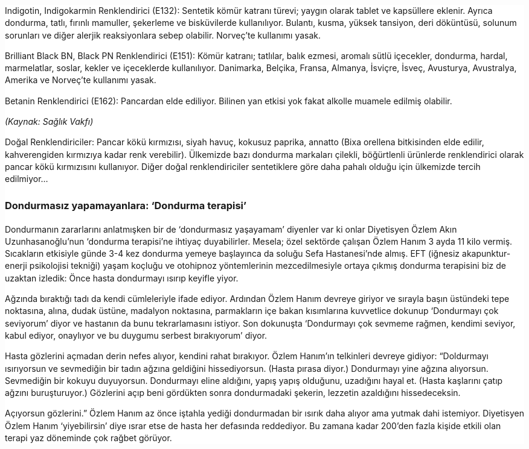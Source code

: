    <p>
    Indigotin, Indigokarmin Renklendirici (E132): Sentetik kömür katranı türevi; yaygın olarak tablet ve kapsüllere eklenir. Ayrıca dondurma, tatlı, fırınlı mamuller, şekerleme ve bisküvilerde kullanılıyor. Bulantı, kusma, yüksek tansiyon, deri döküntüsü, solunum sorunları ve diğer alerjik reaksiyonlara sebep olabilir. Norveç’te kullanımı yasak.
   </p>
   <p>
    Brilliant Black BN, Black PN Renklendirici (E151): Kömür katranı; tatlılar, balık ezmesi, aromalı sütlü içecekler, dondurma, hardal, marmelatlar, soslar, kekler ve içeceklerde kullanılıyor. Danimarka, Belçika, Fransa, Almanya, İsviçre, İsveç, Avusturya, Avustralya, Amerika ve Norveç’te kullanımı yasak.
   </p>
   <p>
    Betanin Renklendirici (E162): Pancardan elde ediliyor. Bilinen yan etkisi yok fakat alkolle muamele edilmiş olabilir.
   </p>
   <p>
    <em>
     (Kaynak: Sağlık Vakfı)
    </em>
   </p>
   <p>
    Doğal Renklendiriciler: Pancar kökü kırmızısı, siyah havuç, kokusuz paprika, annatto (Bixa orellena bitkisinden elde edilir, kahverengiden kırmızıya kadar renk verebilir). Ülkemizde bazı dondurma markaları çilekli, böğürtlenli ürünlerde renklendirici olarak pancar kökü kırmızısını kullanıyor. Diğer doğal renklendiriciler sentetiklere göre daha pahalı olduğu için ülkemizde tercih edilmiyor…
   </p>
   <p>
   </p>
   <h3>
    <span>
     Dondurmasız yapamayanlara: ‘Dondurma terapisi’
    </span>
   </h3>
   <p>
    Dondurmanın zararlarını anlatmışken bir de ‘dondurmasız yaşayamam’ diyenler var ki onlar Diyetisyen Özlem Akın Uzunhasanoğlu’nun ‘dondurma terapisi’ne ihtiyaç duyabilirler. Mesela; özel sektörde çalışan Özlem Hanım 3 ayda 11 kilo vermiş. Sıcakların etkisiyle günde 3-4 kez dondurma yemeye başlayınca da soluğu Sefa Hastanesi’nde almış. EFT (iğnesiz akapunktur-enerji psikolojisi tekniği) yaşam koçluğu ve otohipnoz yöntemlerinin mezcedilmesiyle ortaya çıkmış dondurma terapisini biz de uzaktan izledik: Önce hasta dondurmayı ısırıp keyifle yiyor.
   </p>
   <p>
    Ağzında bıraktığı tadı da kendi cümleleriyle ifade ediyor. Ardından Özlem Hanım devreye giriyor ve sırayla başın üstündeki tepe noktasına, alına, dudak üstüne, madalyon noktasına, parmakların içe bakan kısımlarına kuvvetlice dokunup ‘Dondurmayı çok seviyorum’ diyor ve hastanın da bunu tekrarlamasını istiyor. Son dokunuşta ‘Dondurmayı çok sevmeme rağmen, kendimi seviyor, kabul ediyor, onaylıyor ve bu duygumu serbest bırakıyorum’ diyor.
   </p>
   <p>
    Hasta gözlerini açmadan derin nefes alıyor, kendini rahat bırakıyor. Özlem Hanım’ın telkinleri devreye gidiyor: “Doldurmayı ısırıyorsun ve sevmediğin bir tadın ağzına geldiğini hissediyorsun. (Hasta pırasa diyor.) Dondurmayı yine ağzına alıyorsun. Sevmediğin bir kokuyu duyuyorsun. Dondurmayı eline aldığını, yapış yapış olduğunu, uzadığını hayal et. (Hasta kaşlarını çatıp ağzını buruşturuyor.) Gözlerini açıp beni gördükten sonra dondurmadaki şekerin, lezzetin azaldığını hissedeceksin.
   </p>
   <p>
    Açıyorsun gözlerini.” Özlem Hanım az önce iştahla yediği dondurmadan bir ısırık daha alıyor ama yutmak dahi istemiyor. Diyetisyen Özlem Hanım ‘yiyebilirsin’ diye ısrar etse de hasta her defasında reddediyor. Bu zamana kadar 200’den fazla kişide etkili olan terapi yaz döneminde çok rağbet görüyor.
   </p>
   <p>